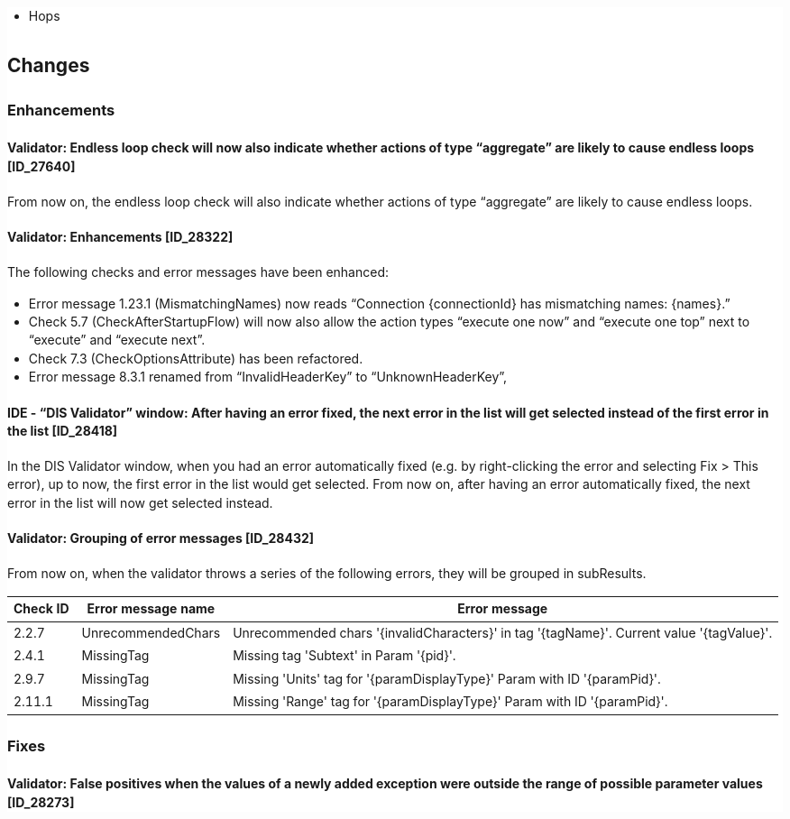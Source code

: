 - Hops

## Changes

### Enhancements

#### Validator: Endless loop check will now also indicate whether actions of type “aggregate” are likely to cause endless loops \[ID_27640\]

From now on, the endless loop check will also indicate whether actions of type “aggregate” are likely to cause endless loops.

#### Validator: Enhancements \[ID_28322\]

The following checks and error messages have been enhanced:

- Error message 1.23.1 (MismatchingNames) now reads “Connection {connectionId} has mismatching names: {names}.”
- Check 5.7 (CheckAfterStartupFlow) will now also allow the action types “execute one now” and “execute one top” next to “execute” and “execute next”.
- Check 7.3 (CheckOptionsAttribute) has been refactored.
- Error message 8.3.1 renamed from “InvalidHeaderKey” to “UnknownHeaderKey”,

#### IDE - “DIS Validator” window: After having an error fixed, the next error in the list will get selected instead of the first error in the list \[ID_28418\]

In the DIS Validator window, when you had an error automatically fixed (e.g. by right-clicking the error and selecting Fix \> This error), up to now, the first error in the list would get selected. From now on, after having an error automatically fixed, the next error in the list will now get selected instead.

#### Validator: Grouping of error messages \[ID_28432\]

From now on, when the validator throws a series of the following errors, they will be grouped in subResults.

| Check ID | Error message name | Error message                                                                             |
|----------|--------------------|-------------------------------------------------------------------------------------------|
| 2.2.7    | UnrecommendedChars | Unrecommended chars '{invalidCharacters}' in tag '{tagName}'. Current value '{tagValue}'. |
| 2.4.1    | MissingTag         | Missing tag 'Subtext' in Param '{pid}'.                                                   |
| 2.9.7    | MissingTag         | Missing 'Units' tag for '{paramDisplayType}' Param with ID '{paramPid}'.                  |
| 2.11.1   | MissingTag         | Missing 'Range' tag for '{paramDisplayType}' Param with ID '{paramPid}'.                  |

### Fixes

#### Validator: False positives when the values of a newly added exception were outside the range of possible parameter values \[ID_28273\]
